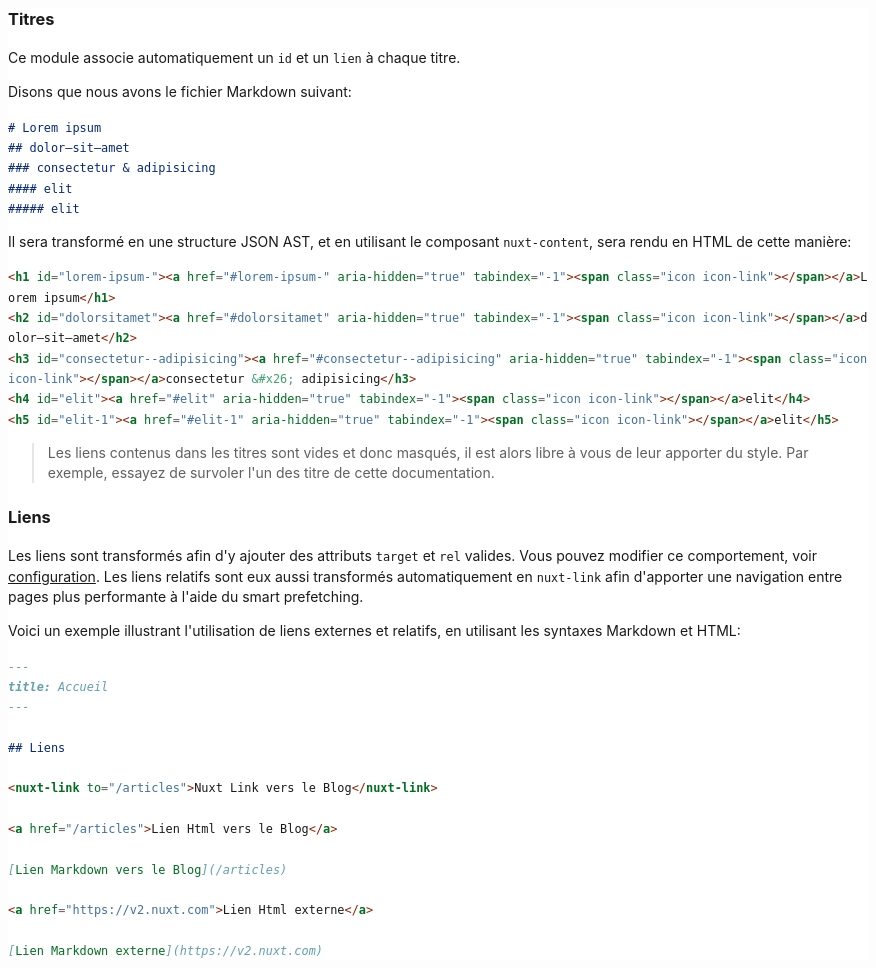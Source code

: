 ### Titres

Ce module associe automatiquement un `id` et un `lien` à chaque titre.

Disons que nous avons le fichier Markdown suivant:

```md [home.md]
# Lorem ipsum
## dolor—sit—amet
### consectetur & adipisicing
#### elit
##### elit
```

Il sera transformé en une structure JSON AST, et en utilisant le composant `nuxt-content`, sera rendu en HTML de cette manière:

```html
<h1 id="lorem-ipsum-"><a href="#lorem-ipsum-" aria-hidden="true" tabindex="-1"><span class="icon icon-link"></span></a>Lorem ipsum</h1>
<h2 id="dolorsitamet"><a href="#dolorsitamet" aria-hidden="true" tabindex="-1"><span class="icon icon-link"></span></a>dolor—sit—amet</h2>
<h3 id="consectetur--adipisicing"><a href="#consectetur--adipisicing" aria-hidden="true" tabindex="-1"><span class="icon icon-link"></span></a>consectetur &#x26; adipisicing</h3>
<h4 id="elit"><a href="#elit" aria-hidden="true" tabindex="-1"><span class="icon icon-link"></span></a>elit</h4>
<h5 id="elit-1"><a href="#elit-1" aria-hidden="true" tabindex="-1"><span class="icon icon-link"></span></a>elit</h5>
```

> Les liens contenus dans les titres sont vides et donc masqués, il est alors libre à vous de leur apporter du style. Par exemple, essayez de survoler l'un des titre de cette documentation.

### Liens

Les liens sont transformés afin d'y ajouter des attributs `target` et `rel` valides. Vous pouvez modifier ce comportement, voir [configuration](/fr/v1/getting-started/configuration#markdownexternallinks). Les liens relatifs sont eux aussi transformés automatiquement en `nuxt-link` afin d'apporter une navigation entre pages plus performante à l'aide du smart prefetching.

Voici un exemple illustrant l'utilisation de liens externes et relatifs, en utilisant les syntaxes Markdown et HTML:

```md
---
title: Accueil
---

## Liens

<nuxt-link to="/articles">Nuxt Link vers le Blog</nuxt-link>

<a href="/articles">Lien Html vers le Blog</a>

[Lien Markdown vers le Blog](/articles)

<a href="https://v2.nuxt.com">Lien Html externe</a>

[Lien Markdown externe](https://v2.nuxt.com)
```


[^1]: Voici la première note de bas de page.
[^bignote]: En voici une autre, incluant plusieurs paragraphes et du code.